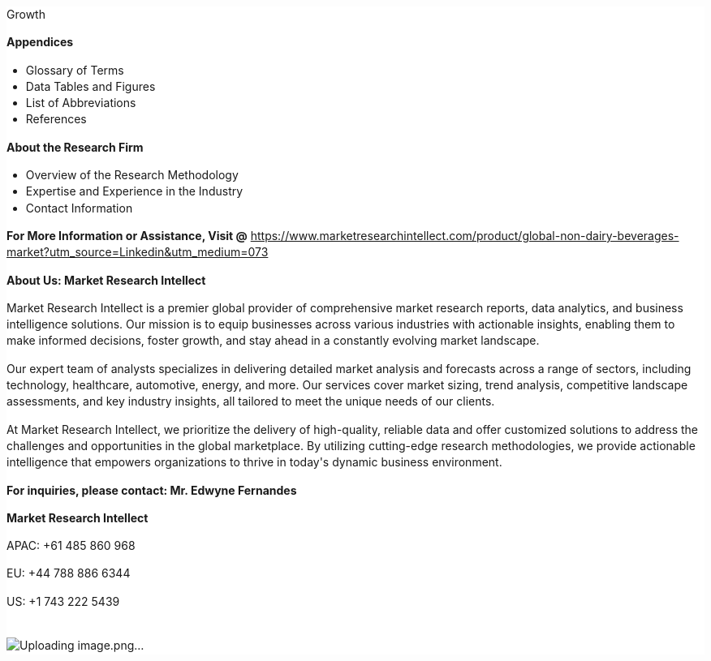 Growth</li></ul><p><strong>Appendices</strong></p><ul><li>Glossary of Terms</li><li>Data Tables and Figures</li><li>List of Abbreviations</li><li>References</li></ul><p><strong>About the Research Firm</strong></p><ul><li>Overview of the Research Methodology</li><li>Expertise and Experience in the Industry</li><li>Contact Information</li></ul></div><div class="article-main__content" data-test-id="publishing-text-block"><p><span class="font-[700]"><strong>For More Information or Assistance, Visit @</strong>&nbsp;<a href="https://www.marketresearchintellect.com/product/global-non-dairy-beverages-market?utm_source=Linkedin&utm_medium=073">https://www.marketresearchintellect.com/product/global-non-dairy-beverages-market?utm_source=Linkedin&utm_medium=073</a></span></p><p><strong>About Us: Market Research Intellect</strong></p><p>Market Research Intellect is a premier global provider of comprehensive market research reports, data analytics, and business intelligence solutions. Our mission is to equip businesses across various industries with actionable insights, enabling them to make informed decisions, foster growth, and stay ahead in a constantly evolving market landscape.</p><p>Our expert team of analysts specializes in delivering detailed market analysis and forecasts across a range of sectors, including technology, healthcare, automotive, energy, and more. Our services cover market sizing, trend analysis, competitive landscape assessments, and key industry insights, all tailored to meet the unique needs of our clients.</p><p>At Market Research Intellect, we prioritize the delivery of high-quality, reliable data and offer customized solutions to address the challenges and opportunities in the global marketplace. By utilizing cutting-edge research methodologies, we provide actionable intelligence that empowers organizations to thrive in today's dynamic business environment.</p><p><strong>For inquiries, please contact: Mr. Edwyne Fernandes</strong></p><p><strong>Market Research Intellect</strong></p><p>APAC: +61 485 860 968</p><p>EU: +44 788 886 6344</p><p>US: +1 743 222 5439</p></div><div class="article-main__content" data-test-id="publishing-text-block">&nbsp;</div>
![Uploading image.png…]()
